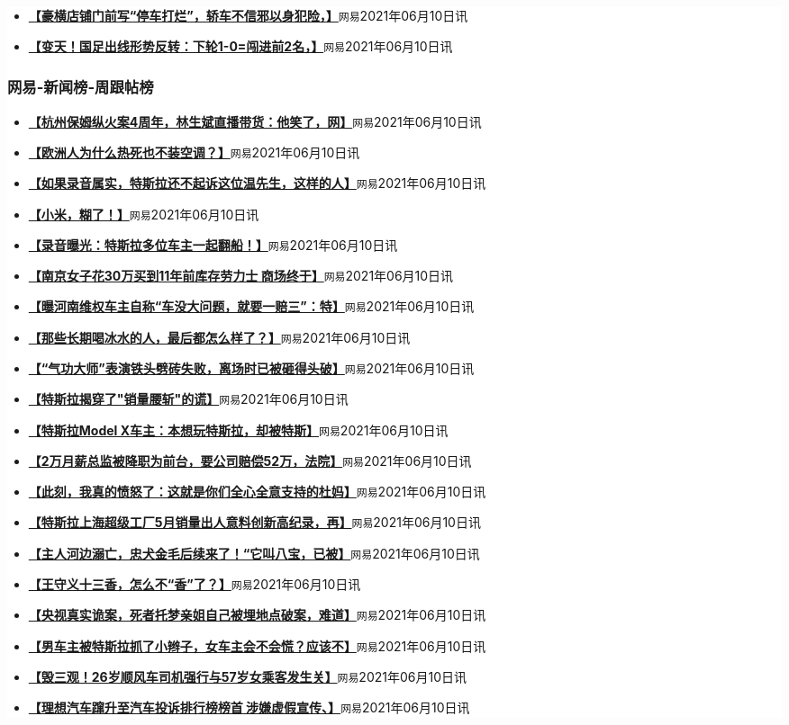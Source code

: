 - [**【豪横店铺门前写“停车打烂”，轿车不信邪以身犯险，】**](https://v.163.com/paike/VG3NAN3AF/VZB57TJ0H.html)`网易`2021年06月10日讯 

- [**【变天！国足出线形势反转：下轮1-0=闯进前2名，】**](https://www.163.com/dy/article/GC2L63450529AKBR.html)`网易`2021年06月10日讯 

### 网易-新闻榜-周跟帖榜

- [**【杭州保姆纵火案4周年，林生斌直播带货：他笑了，网】**](https://www.163.com/dy/article/GBRAQ32C0528CSE1.html)`网易`2021年06月10日讯 

- [**【欧洲人为什么热死也不装空调？】**](https://www.163.com/dy/article/GC21I76G051285EO.html)`网易`2021年06月10日讯 

- [**【如果录音属实，特斯拉还不起诉这位温先生，这样的人】**](https://v.163.com/paike/VFCNFLE29/VIAV2CFIG.html)`网易`2021年06月10日讯 

- [**【小米，糊了！】**](https://www.163.com/dy/article/GBTHKO1K05319YKA.html)`网易`2021年06月10日讯 

- [**【录音曝光：特斯拉多位车主一起翻船！】**](https://www.163.com/dy/article/GC09Q7HB0547KRMW.html)`网易`2021年06月10日讯 

- [**【南京女子花30万买到11年前库存劳力士 商场终于】**](https://www.163.com/news/article/GBQPJJ5G00019K82.html)`网易`2021年06月10日讯 

- [**【曝河南维权车主自称“车没大问题，就要一赔三”：特】**](https://www.163.com/dy/article/GBTQVPIF05199NPP.html)`网易`2021年06月10日讯 

- [**【那些长期喝冰水的人，最后都怎么样了？】**](https://www.163.com/dy/article/GC2FL8PN0514CKB6.html)`网易`2021年06月10日讯 

- [**【“气功大师”表演铁头劈砖失败，离场时已被砸得头破】**](https://www.163.com/dy/article/GC2KDNQ90550OOTO.html)`网易`2021年06月10日讯 

- [**【特斯拉揭穿了"销量腰斩"的谎】**](https://www.163.com/dy/article/GC1VJDO90534WGIU.html)`网易`2021年06月10日讯 

- [**【特斯拉Model X车主：本想玩特斯拉，却被特斯】**](https://www.163.com/dy/article/GC0I7GAB0527DMH3.html)`网易`2021年06月10日讯 

- [**【2万月薪总监被降职为前台，要公司赔偿52万，法院】**](https://www.163.com/dy/article/GBU15M3Q0512B07B.html)`网易`2021年06月10日讯 

- [**【此刻，我真的愤怒了：这就是你们全心全意支持的杜妈】**](https://www.163.com/dy/article/GC323J7T05373HIF.html)`网易`2021年06月10日讯 

- [**【特斯拉上海超级工厂5月销量出人意料创新高纪录，再】**](https://www.163.com/dy/article/GC0K6QS00547KRMW.html)`网易`2021年06月10日讯 

- [**【主人河边溺亡，忠犬金毛后续来了！“它叫八宝，已被】**](https://www.163.com/dy/article/GBV8HSK70550B6IS.html)`网易`2021年06月10日讯 

- [**【王守义十三香，怎么不“香”了？】**](https://www.163.com/dy/article/GBQBD4E1051986UM.html)`网易`2021年06月10日讯 

- [**【央视真实诡案，死者托梦亲姐自己被埋地点破案，难道】**](https://www.163.com/dy/article/GC1JPPI40534HPN8.html)`网易`2021年06月10日讯 

- [**【男车主被特斯拉抓了小辫子，女车主会不会慌？应该不】**](https://www.163.com/dy/article/GC1SHVG10547KRNH.html)`网易`2021年06月10日讯 

- [**【毁三观！26岁顺风车司机强行与57岁女乘客发生关】**](https://www.163.com/dy/article/GBOGPCTT0534IN74.html)`网易`2021年06月10日讯 

- [**【理想汽车蹿升至汽车投诉排行榜榜首 涉嫌虚假宣传、】**](https://www.163.com/dy/article/GBT6E0DC0519A8ON.html)`网易`2021年06月10日讯 

